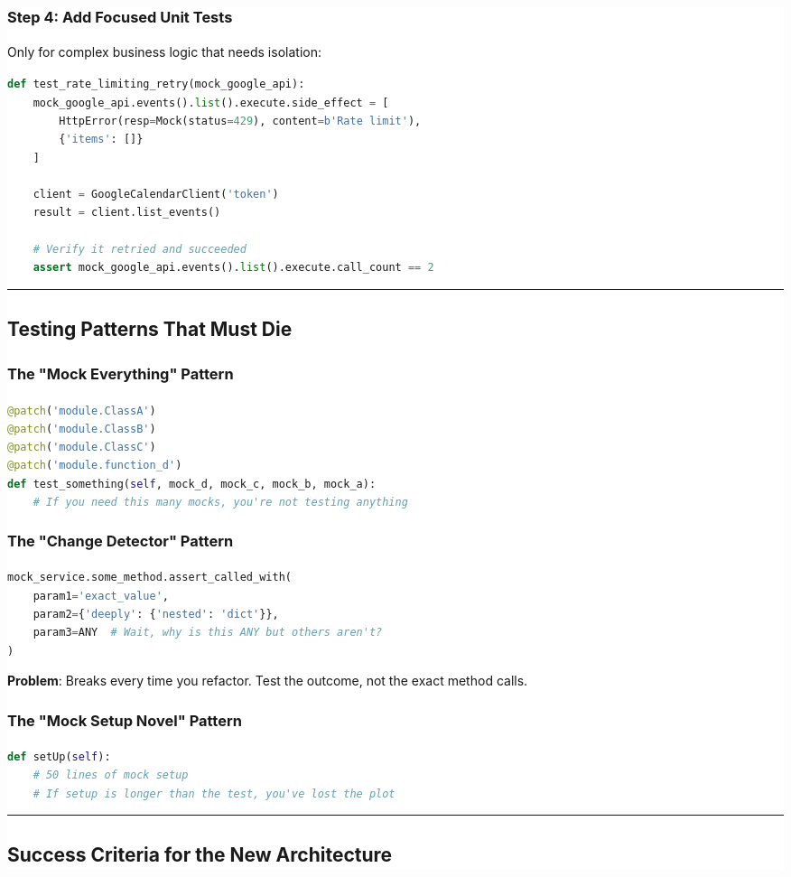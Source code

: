 ### Step 4: Add Focused Unit Tests
Only for complex business logic that needs isolation:
```python
def test_rate_limiting_retry(mock_google_api):
    mock_google_api.events().list().execute.side_effect = [
        HttpError(resp=Mock(status=429), content=b'Rate limit'),
        {'items': []}
    ]
    
    client = GoogleCalendarClient('token')
    result = client.list_events()
    
    # Verify it retried and succeeded
    assert mock_google_api.events().list().execute.call_count == 2
```

---

## Testing Patterns That Must Die

### The "Mock Everything" Pattern
```python
@patch('module.ClassA')
@patch('module.ClassB') 
@patch('module.ClassC')
@patch('module.function_d')
def test_something(self, mock_d, mock_c, mock_b, mock_a):
    # If you need this many mocks, you're not testing anything
```

### The "Change Detector" Pattern
```python
mock_service.some_method.assert_called_with(
    param1='exact_value',
    param2={'deeply': {'nested': 'dict'}},
    param3=ANY  # Wait, why is this ANY but others aren't?
)
```
**Problem**: Breaks every time you refactor. Test the outcome, not the exact method calls.

### The "Mock Setup Novel" Pattern
```python
def setUp(self):
    # 50 lines of mock setup
    # If setup is longer than the test, you've lost the plot
```

---

## Success Criteria for the New Architecture
